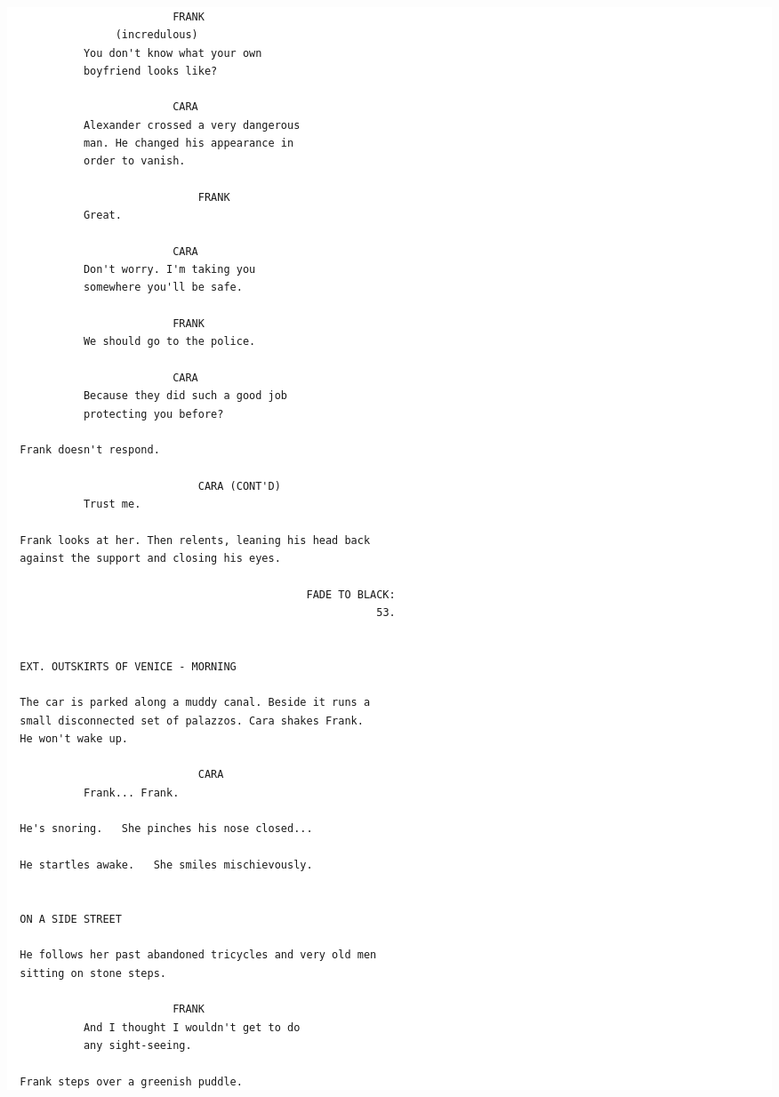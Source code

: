                               FRANK
                     (incredulous)
                You don't know what your own
                boyfriend looks like?
      
                              CARA
                Alexander crossed a very dangerous
                man. He changed his appearance in
                order to vanish.
      
                                  FRANK
                Great.
      
                              CARA
                Don't worry. I'm taking you
                somewhere you'll be safe.
      
                              FRANK
                We should go to the police.
      
                              CARA
                Because they did such a good job
                protecting you before?
      
      Frank doesn't respond.
      
                                  CARA (CONT'D)
                Trust me.
      
      Frank looks at her. Then relents, leaning his head back
      against the support and closing his eyes.
      
                                                   FADE TO BLACK:
                                                              53.
      
      
      EXT. OUTSKIRTS OF VENICE - MORNING
      
      The car is parked along a muddy canal. Beside it runs a
      small disconnected set of palazzos. Cara shakes Frank.
      He won't wake up.
      
                                  CARA
                Frank... Frank.
      
      He's snoring.   She pinches his nose closed...
      
      He startles awake.   She smiles mischievously.
      
      
      ON A SIDE STREET
      
      He follows her past abandoned tricycles and very old men
      sitting on stone steps.
      
                              FRANK
                And I thought I wouldn't get to do
                any sight-seeing.
      
      Frank steps over a greenish puddle.
      